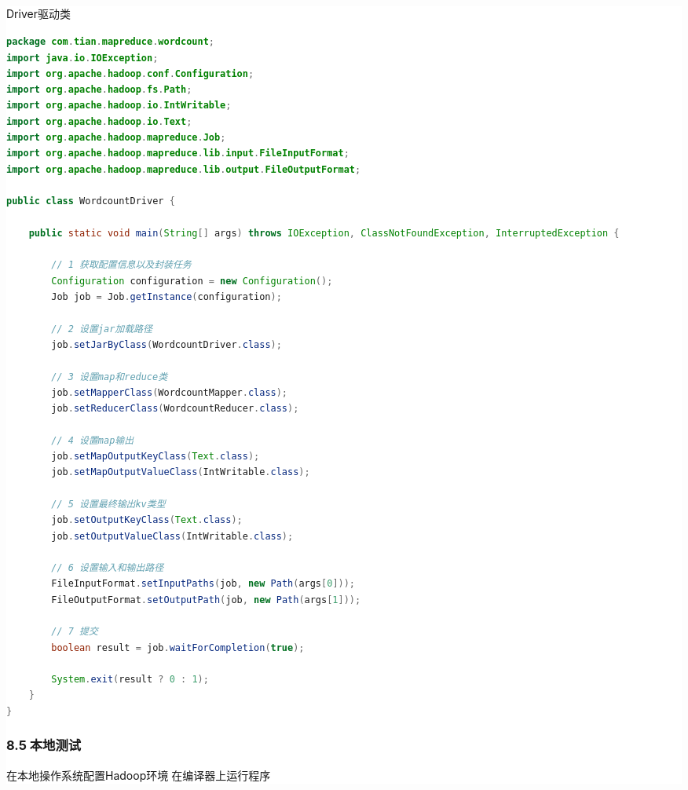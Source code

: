 Driver驱动类
```java
package com.tian.mapreduce.wordcount;
import java.io.IOException;
import org.apache.hadoop.conf.Configuration;
import org.apache.hadoop.fs.Path;
import org.apache.hadoop.io.IntWritable;
import org.apache.hadoop.io.Text;
import org.apache.hadoop.mapreduce.Job;
import org.apache.hadoop.mapreduce.lib.input.FileInputFormat;
import org.apache.hadoop.mapreduce.lib.output.FileOutputFormat;

public class WordcountDriver {

	public static void main(String[] args) throws IOException, ClassNotFoundException, InterruptedException {

		// 1 获取配置信息以及封装任务
		Configuration configuration = new Configuration();
		Job job = Job.getInstance(configuration);

		// 2 设置jar加载路径
		job.setJarByClass(WordcountDriver.class);

		// 3 设置map和reduce类
		job.setMapperClass(WordcountMapper.class);
		job.setReducerClass(WordcountReducer.class);

		// 4 设置map输出
		job.setMapOutputKeyClass(Text.class);
		job.setMapOutputValueClass(IntWritable.class);

		// 5 设置最终输出kv类型
		job.setOutputKeyClass(Text.class);
		job.setOutputValueClass(IntWritable.class);
		
		// 6 设置输入和输出路径
		FileInputFormat.setInputPaths(job, new Path(args[0]));
		FileOutputFormat.setOutputPath(job, new Path(args[1]));

		// 7 提交
		boolean result = job.waitForCompletion(true);

		System.exit(result ? 0 : 1);
	}
}
```

### 8.5 本地测试

在本地操作系统配置Hadoop环境
在编译器上运行程序
